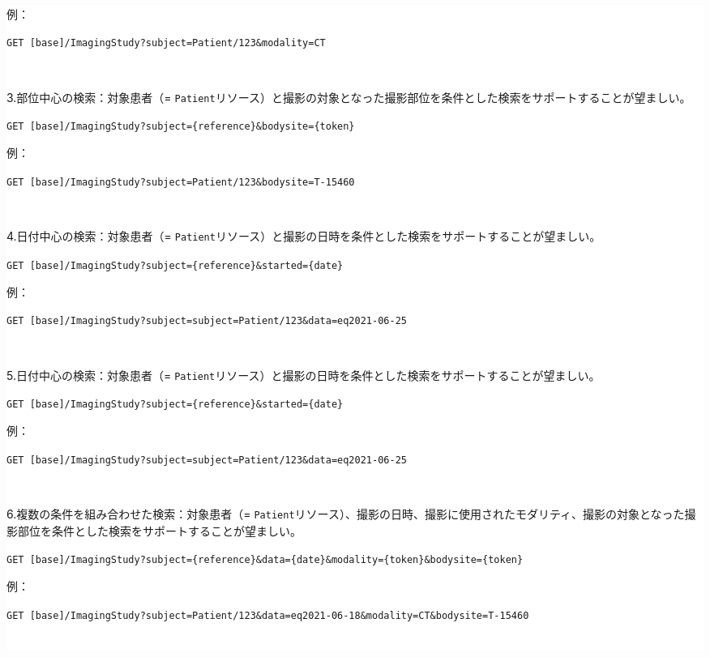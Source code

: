    例：

   ```
   GET [base]/ImagingStudy?subject=Patient/123&modality=CT
   ```
<br>

3.部位中心の検索：対象患者（= `Patient`リソース）と撮影の対象となった撮影部位を条件とした検索をサポートすることが望ましい。


   ```
   GET [base]/ImagingStudy?subject={reference}&bodysite={token}
   ```

   例：

   ```
   GET [base]/ImagingStudy?subject=Patient/123&bodysite=T-15460
   ```
<br>

4.日付中心の検索：対象患者（= `Patient`リソース）と撮影の日時を条件とした検索をサポートすることが望ましい。


   ```
   GET [base]/ImagingStudy?subject={reference}&started={date}
   ```

   例：

   ```
   GET [base]/ImagingStudy?subject=subject=Patient/123&data=eq2021-06-25
   ```

<br>

5.日付中心の検索：対象患者（= `Patient`リソース）と撮影の日時を条件とした検索をサポートすることが望ましい。


   ```
   GET [base]/ImagingStudy?subject={reference}&started={date}
   ```

   例：

   ```
   GET [base]/ImagingStudy?subject=subject=Patient/123&data=eq2021-06-25
   ```

<br>
   
6.複数の条件を組み合わせた検索：対象患者（= `Patient`リソース）、撮影の日時、撮影に使用されたモダリティ、撮影の対象となった撮影部位を条件とした検索をサポートすることが望ましい。


   ```
   GET [base]/ImagingStudy?subject={reference}&data={date}&modality={token}&bodysite={token}
   ```

   例：

   ```
   GET [base]/ImagingStudy?subject=Patient/123&data=eq2021-06-18&modality=CT&bodysite=T-15460
   ```

<br>
   